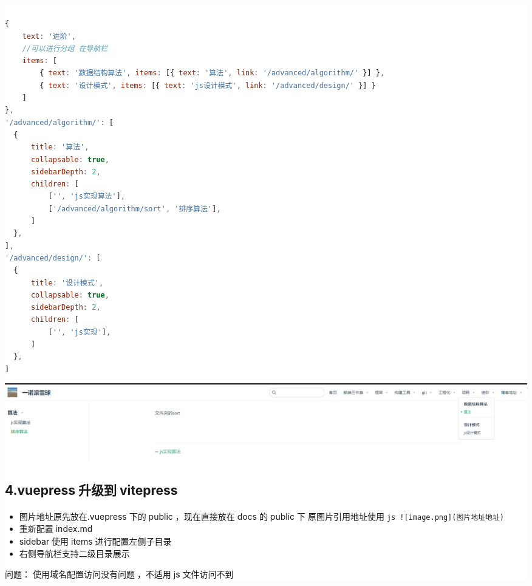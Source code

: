 ```jsx

{
    text: '进阶',
    //可以进行分组 在导航栏
    items: [
        { text: '数据结构算法', items: [{ text: '算法', link: '/advanced/algorithm/' }] },
        { text: '设计模式', items: [{ text: 'js设计模式', link: '/advanced/design/' }] }
    ]
},
'/advanced/algorithm/': [
  {
      title: '算法',
      collapsable: true,
      sidebarDepth: 2,
      children: [
          ['', 'js实现算法'],
          ['/advanced/algorithm/sort', '排序算法'],
      ]
  },
],
'/advanced/design/': [
  {
      title: '设计模式',
      collapsable: true,
      sidebarDepth: 2,
      children: [
          ['', 'js实现'],
      ]
  },
]

```

![image.png](/engineer/vuepress/nav-siderbar.png)



## 4.vuepress 升级到 vitepress

-   图片地址原先放在.vuepress 下的 public ，现在直接放在 docs 的 public 下 原图片引用地址使用 `js ![image.png](图片地址地址)`
-   重新配置 index.md
-   sidebar 使用 items 进行配置左侧子目录
-   右侧导航栏支持二级目录展示

问题： 使用域名配置访问没有问题 ，不适用 js 文件访问不到
